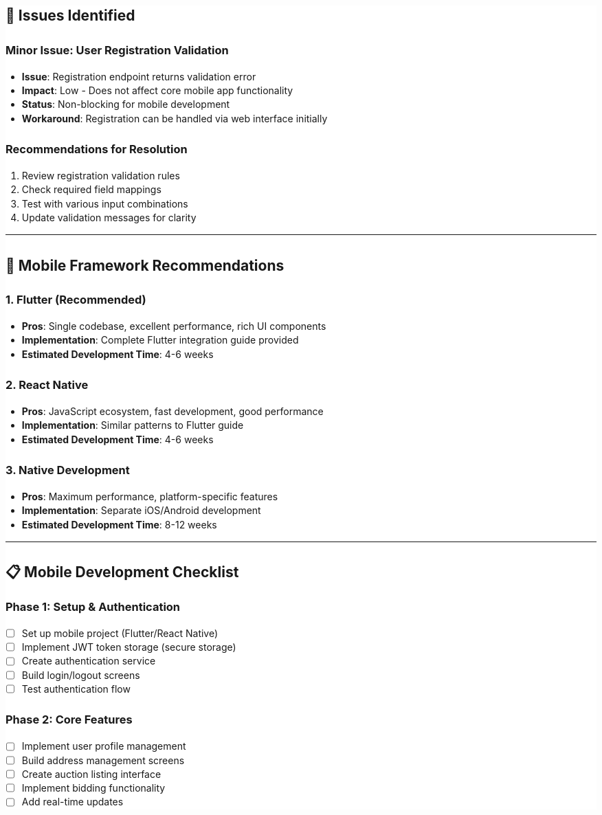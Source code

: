 
## 🚨 Issues Identified

### Minor Issue: User Registration Validation
- **Issue**: Registration endpoint returns validation error
- **Impact**: Low - Does not affect core mobile app functionality
- **Status**: Non-blocking for mobile development
- **Workaround**: Registration can be handled via web interface initially

### Recommendations for Resolution
1. Review registration validation rules
2. Check required field mappings
3. Test with various input combinations
4. Update validation messages for clarity

---

## 🎯 Mobile Framework Recommendations

### 1. Flutter (Recommended)
- **Pros**: Single codebase, excellent performance, rich UI components
- **Implementation**: Complete Flutter integration guide provided
- **Estimated Development Time**: 4-6 weeks

### 2. React Native
- **Pros**: JavaScript ecosystem, fast development, good performance
- **Implementation**: Similar patterns to Flutter guide
- **Estimated Development Time**: 4-6 weeks

### 3. Native Development
- **Pros**: Maximum performance, platform-specific features
- **Implementation**: Separate iOS/Android development
- **Estimated Development Time**: 8-12 weeks

---

## 📋 Mobile Development Checklist

### Phase 1: Setup & Authentication
- [ ] Set up mobile project (Flutter/React Native)
- [ ] Implement JWT token storage (secure storage)
- [ ] Create authentication service
- [ ] Build login/logout screens
- [ ] Test authentication flow

### Phase 2: Core Features
- [ ] Implement user profile management
- [ ] Build address management screens
- [ ] Create auction listing interface
- [ ] Implement bidding functionality
- [ ] Add real-time updates
